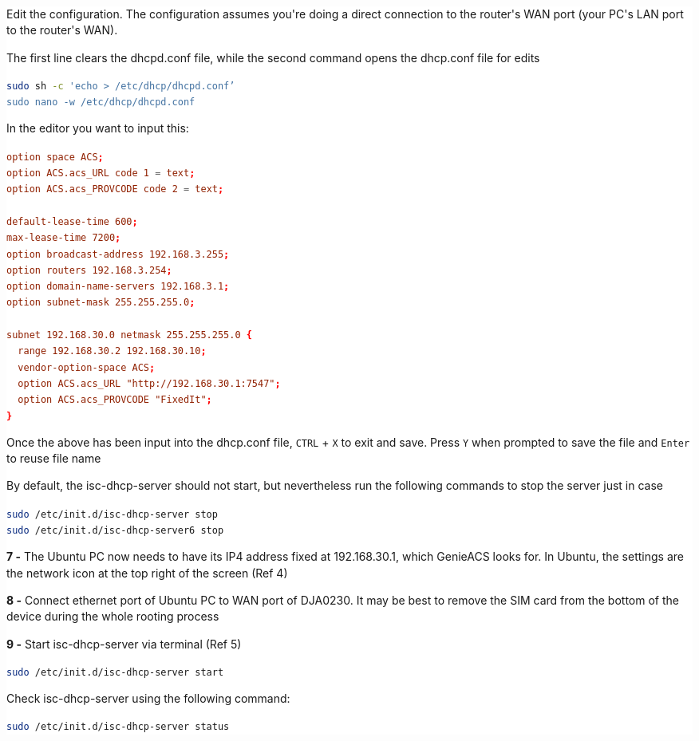 Edit the configuration. The configuration assumes you're doing a direct connection to the router's WAN port (your PC's LAN port to the router's WAN).

The first line clears the dhcpd.conf file, while the second command opens the dhcp.conf file for edits

```bash
sudo sh -c 'echo > /etc/dhcp/dhcpd.conf’
sudo nano -w /etc/dhcp/dhcpd.conf
```

In the editor you want to input this:

```conf
option space ACS;
option ACS.acs_URL code 1 = text;
option ACS.acs_PROVCODE code 2 = text;

default-lease-time 600;
max-lease-time 7200;
option broadcast-address 192.168.3.255;
option routers 192.168.3.254;
option domain-name-servers 192.168.3.1;
option subnet-mask 255.255.255.0;

subnet 192.168.30.0 netmask 255.255.255.0 {
  range 192.168.30.2 192.168.30.10;
  vendor-option-space ACS;
  option ACS.acs_URL "http://192.168.30.1:7547";
  option ACS.acs_PROVCODE "FixedIt";
}
```

Once the above has been input into the dhcp.conf file, `CTRL` + `X` to exit and save. Press `Y` when prompted to save the file and `Enter` to reuse file name

By default, the isc-dhcp-server should not start, but nevertheless run the following commands to stop the server just in case

```bash
sudo /etc/init.d/isc-dhcp-server stop
sudo /etc/init.d/isc-dhcp-server6 stop
```

**7 -** The Ubuntu PC now needs to have its IP4 address fixed at 192.168.30.1, which GenieACS looks for. In Ubuntu, the settings are the network icon at the top right of the screen (Ref 4)

**8 -** Connect ethernet port of Ubuntu PC to WAN port of DJA0230.  It may be best to remove the SIM card from the bottom of the device during the whole rooting process

**9 -** Start isc-dhcp-server via terminal (Ref 5)

```bash
sudo /etc/init.d/isc-dhcp-server start
```

Check isc-dhcp-server using the following command:

```bash
sudo /etc/init.d/isc-dhcp-server status
```
